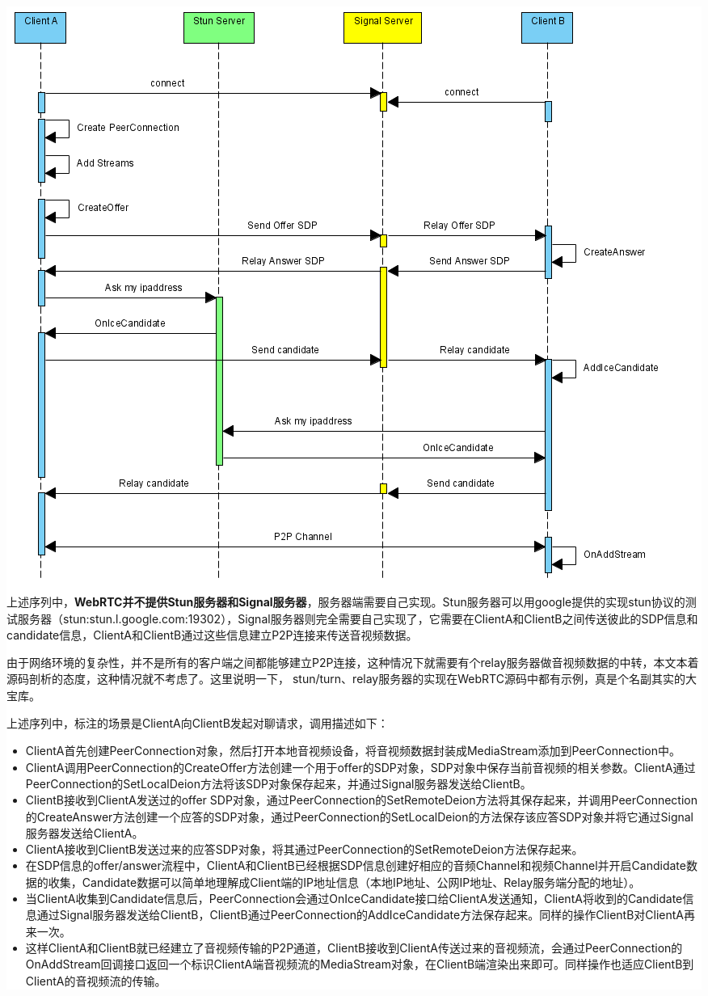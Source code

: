 ![信令交互流程](./imgs/信令交互流程.png)

上述序列中，**WebRTC并不提供Stun服务器和Signal服务器**，服务器端需要自己实现。Stun服务器可以用google提供的实现stun协议的测试服务器（stun:stun.l.google.com:19302），Signal服务器则完全需要自己实现了，它需要在ClientA和ClientB之间传送彼此的SDP信息和candidate信息，ClientA和ClientB通过这些信息建立P2P连接来传送音视频数据。

由于网络环境的复杂性，并不是所有的客户端之间都能够建立P2P连接，这种情况下就需要有个relay服务器做音视频数据的中转，本文本着源码剖析的态度，这种情况就不考虑了。这里说明一下， stun/turn、relay服务器的实现在WebRTC源码中都有示例，真是个名副其实的大宝库。

上述序列中，标注的场景是ClientA向ClientB发起对聊请求，调用描述如下：

- ClientA首先创建PeerConnection对象，然后打开本地音视频设备，将音视频数据封装成MediaStream添加到PeerConnection中。
- ClientA调用PeerConnection的CreateOffer方法创建一个用于offer的SDP对象，SDP对象中保存当前音视频的相关参数。ClientA通过PeerConnection的SetLocalDeion方法将该SDP对象保存起来，并通过Signal服务器发送给ClientB。
- ClientB接收到ClientA发送过的offer SDP对象，通过PeerConnection的SetRemoteDeion方法将其保存起来，并调用PeerConnection的CreateAnswer方法创建一个应答的SDP对象，通过PeerConnection的SetLocalDeion的方法保存该应答SDP对象并将它通过Signal服务器发送给ClientA。
- ClientA接收到ClientB发送过来的应答SDP对象，将其通过PeerConnection的SetRemoteDeion方法保存起来。
- 在SDP信息的offer/answer流程中，ClientA和ClientB已经根据SDP信息创建好相应的音频Channel和视频Channel并开启Candidate数据的收集，Candidate数据可以简单地理解成Client端的IP地址信息（本地IP地址、公网IP地址、Relay服务端分配的地址）。
- 当ClientA收集到Candidate信息后，PeerConnection会通过OnIceCandidate接口给ClientA发送通知，ClientA将收到的Candidate信息通过Signal服务器发送给ClientB，ClientB通过PeerConnection的AddIceCandidate方法保存起来。同样的操作ClientB对ClientA再来一次。
- 这样ClientA和ClientB就已经建立了音视频传输的P2P通道，ClientB接收到ClientA传送过来的音视频流，会通过PeerConnection的OnAddStream回调接口返回一个标识ClientA端音视频流的MediaStream对象，在ClientB端渲染出来即可。同样操作也适应ClientB到ClientA的音视频流的传输。
